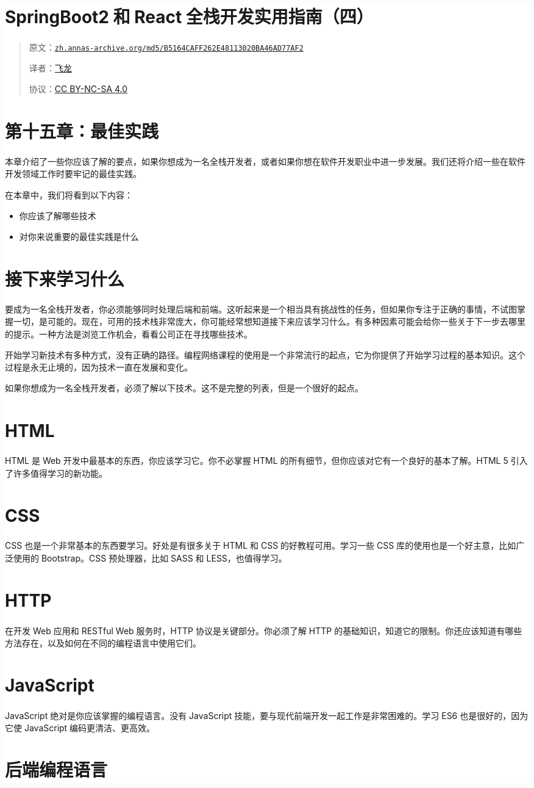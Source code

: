 # SpringBoot2 和 React 全栈开发实用指南（四）

> 原文：[`zh.annas-archive.org/md5/B5164CAFF262E48113020BA46AD77AF2`](https://zh.annas-archive.org/md5/B5164CAFF262E48113020BA46AD77AF2)
> 
> 译者：[飞龙](https://github.com/wizardforcel)
> 
> 协议：[CC BY-NC-SA 4.0](http://creativecommons.org/licenses/by-nc-sa/4.0/)

# 第十五章：最佳实践

本章介绍了一些你应该了解的要点，如果你想成为一名全栈开发者，或者如果你想在软件开发职业中进一步发展。我们还将介绍一些在软件开发领域工作时要牢记的最佳实践。

在本章中，我们将看到以下内容：

+   你应该了解哪些技术

+   对你来说重要的最佳实践是什么

# 接下来学习什么

要成为一名全栈开发者，你必须能够同时处理后端和前端。这听起来是一个相当具有挑战性的任务，但如果你专注于正确的事情，不试图掌握一切，是可能的。现在，可用的技术栈非常庞大，你可能经常想知道接下来应该学习什么。有多种因素可能会给你一些关于下一步去哪里的提示。一种方法是浏览工作机会，看看公司正在寻找哪些技术。

开始学习新技术有多种方式，没有正确的路径。编程网络课程的使用是一个非常流行的起点，它为你提供了开始学习过程的基本知识。这个过程是永无止境的，因为技术一直在发展和变化。

如果你想成为一名全栈开发者，必须了解以下技术。这不是完整的列表，但是一个很好的起点。

# HTML

HTML 是 Web 开发中最基本的东西，你应该学习它。你不必掌握 HTML 的所有细节，但你应该对它有一个良好的基本了解。HTML 5 引入了许多值得学习的新功能。

# CSS

CSS 也是一个非常基本的东西要学习。好处是有很多关于 HTML 和 CSS 的好教程可用。学习一些 CSS 库的使用也是一个好主意，比如广泛使用的 Bootstrap。CSS 预处理器，比如 SASS 和 LESS，也值得学习。

# HTTP

在开发 Web 应用和 RESTful Web 服务时，HTTP 协议是关键部分。你必须了解 HTTP 的基础知识，知道它的限制。你还应该知道有哪些方法存在，以及如何在不同的编程语言中使用它们。

# JavaScript

JavaScript 绝对是你应该掌握的编程语言。没有 JavaScript 技能，要与现代前端开发一起工作是非常困难的。学习 ES6 也是很好的，因为它使 JavaScript 编码更清洁、更高效。

# 后端编程语言
